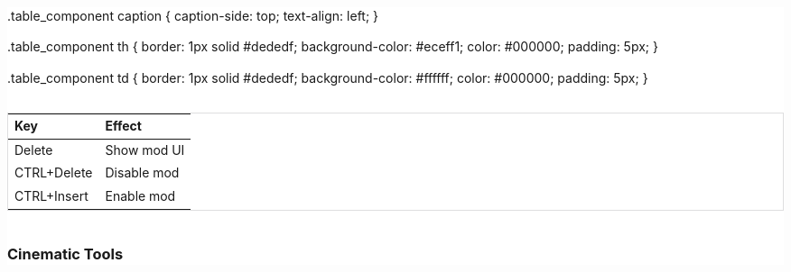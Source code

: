 .table_component caption {
    caption-side: top;
    text-align: left;
}

.table_component th {
    border: 1px solid #dededf;
    background-color: #eceff1;
    color: #000000;
    padding: 5px;
}

.table_component td {
    border: 1px solid #dededf;
    background-color: #ffffff;
    color: #000000;
    padding: 5px;
}
</style>
<div class="table_component" role="region" tabindex="0">
<table>
    <thead>
        <tr>
            <th>Key</th>
            <th>Effect</th>
        </tr>
    </thead>
    <tbody>
        <tr>
            <td>Delete</td>
            <td>Show mod UI</td>
        </tr>
        <tr>
            <td>CTRL+Delete</td>
            <td>Disable mod</td>
        </tr>
        <tr>
            <td>CTRL+Insert</td>
            <td>Enable mod</td>
        </tr>
    </tbody>
</table>
</div>

### Cinematic Tools
<style>
.table_component {
    overflow: auto;
    width: 100%;
}

.table_component table {
    border: 1px solid #dededf;
    height: 100%;
    width: 100%;
    table-layout: fixed;
    border-collapse: collapse;
    border-spacing: 1px;
    text-align: left;
}
